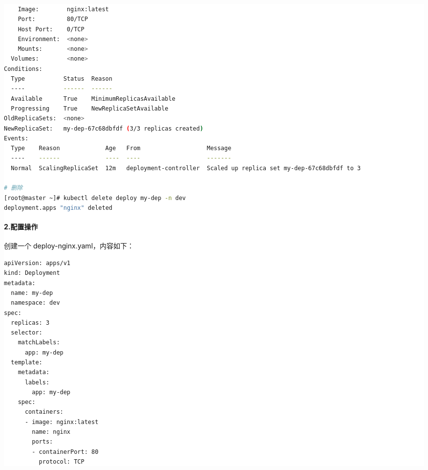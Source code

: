 ```bash
    Image:        nginx:latest
    Port:         80/TCP
    Host Port:    0/TCP
    Environment:  <none>
    Mounts:       <none>
  Volumes:        <none>
Conditions:
  Type           Status  Reason
  ----           ------  ------
  Available      True    MinimumReplicasAvailable
  Progressing    True    NewReplicaSetAvailable
OldReplicaSets:  <none>
NewReplicaSet:   my-dep-67c68dbfdf (3/3 replicas created)
Events:
  Type    Reason             Age   From                   Message
  ----    ------             ----  ----                   -------
  Normal  ScalingReplicaSet  12m   deployment-controller  Scaled up replica set my-dep-67c68dbfdf to 3
  
# 删除 
[root@master ~]# kubectl delete deploy my-dep -n dev
deployment.apps "nginx" deleted
```

#### 2.配置操作

创建一个 deploy-nginx.yaml，内容如下：

```
apiVersion: apps/v1
kind: Deployment
metadata:
  name: my-dep
  namespace: dev
spec:
  replicas: 3
  selector:
    matchLabels:
      app: my-dep
  template:
    metadata:
      labels:
        app: my-dep
    spec:
      containers:
      - image: nginx:latest
        name: nginx
        ports:
        - containerPort: 80
          protocol: TCP
```
